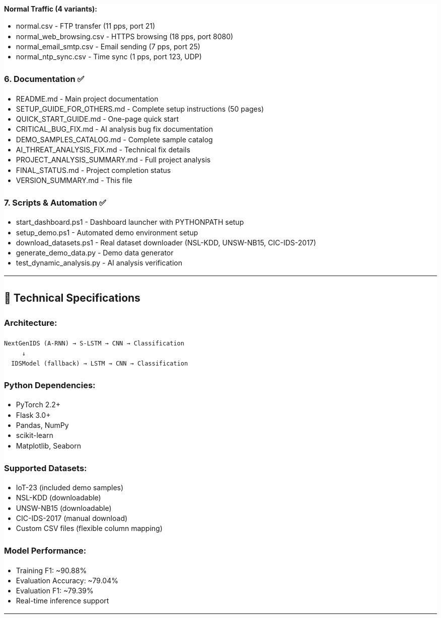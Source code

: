 **Normal Traffic (4 variants):**
- normal.csv - FTP transfer (11 pps, port 21)
- normal_web_browsing.csv - HTTPS browsing (18 pps, port 8080)
- normal_email_smtp.csv - Email sending (7 pps, port 25)
- normal_ntp_sync.csv - Time sync (1 pps, port 123, UDP)

### 6. **Documentation** ✅
- README.md - Main project documentation
- SETUP_GUIDE_FOR_OTHERS.md - Complete setup instructions (50 pages)
- QUICK_START_GUIDE.md - One-page quick start
- CRITICAL_BUG_FIX.md - AI analysis bug fix documentation
- DEMO_SAMPLES_CATALOG.md - Complete sample catalog
- AI_THREAT_ANALYSIS_FIX.md - Technical fix details
- PROJECT_ANALYSIS_SUMMARY.md - Full project analysis
- FINAL_STATUS.md - Project completion status
- VERSION_SUMMARY.md - This file

### 7. **Scripts & Automation** ✅
- start_dashboard.ps1 - Dashboard launcher with PYTHONPATH setup
- setup_demo.ps1 - Automated demo environment setup
- download_datasets.ps1 - Real dataset downloader (NSL-KDD, UNSW-NB15, CIC-IDS-2017)
- generate_demo_data.py - Demo data generator
- test_dynamic_analysis.py - AI analysis verification

---

## 🔧 Technical Specifications

### **Architecture:**
```
NextGenIDS (A-RNN) → S-LSTM → CNN → Classification
     ↓
  IDSModel (fallback) → LSTM → CNN → Classification
```

### **Python Dependencies:**
- PyTorch 2.2+
- Flask 3.0+
- Pandas, NumPy
- scikit-learn
- Matplotlib, Seaborn

### **Supported Datasets:**
- IoT-23 (included demo samples)
- NSL-KDD (downloadable)
- UNSW-NB15 (downloadable)
- CIC-IDS-2017 (manual download)
- Custom CSV files (flexible column mapping)

### **Model Performance:**
- Training F1: ~90.88%
- Evaluation Accuracy: ~79.04%
- Evaluation F1: ~79.39%
- Real-time inference support

---